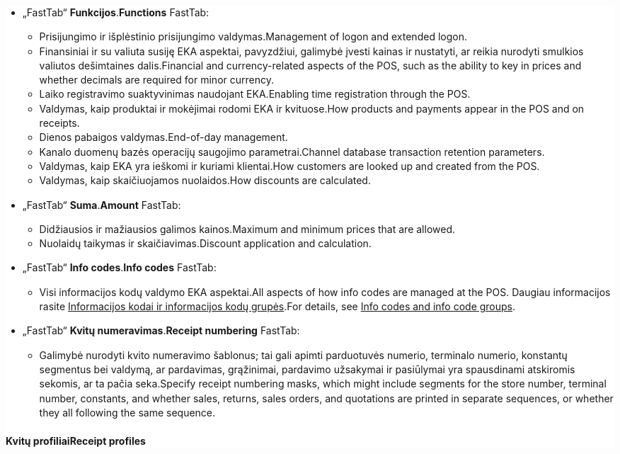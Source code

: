 - <span data-ttu-id="502b1-207">„FastTab“ **Funkcijos**.</span><span class="sxs-lookup"><span data-stu-id="502b1-207">**Functions** FastTab:</span></span>

    - <span data-ttu-id="502b1-208">Prisijungimo ir išplėstinio prisijungimo valdymas.</span><span class="sxs-lookup"><span data-stu-id="502b1-208">Management of logon and extended logon.</span></span>
    - <span data-ttu-id="502b1-209">Finansiniai ir su valiuta susiję EKA aspektai, pavyzdžiui, galimybė įvesti kainas ir nustatyti, ar reikia nurodyti smulkios valiutos dešimtaines dalis.</span><span class="sxs-lookup"><span data-stu-id="502b1-209">Financial and currency-related aspects of the POS, such as the ability to key in prices and whether decimals are required for minor currency.</span></span>
    - <span data-ttu-id="502b1-210">Laiko registravimo suaktyvinimas naudojant EKA.</span><span class="sxs-lookup"><span data-stu-id="502b1-210">Enabling time registration through the POS.</span></span>
    - <span data-ttu-id="502b1-211">Valdymas, kaip produktai ir mokėjimai rodomi EKA ir kvituose.</span><span class="sxs-lookup"><span data-stu-id="502b1-211">How products and payments appear in the POS and on receipts.</span></span>
    - <span data-ttu-id="502b1-212">Dienos pabaigos valdymas.</span><span class="sxs-lookup"><span data-stu-id="502b1-212">End-of-day management.</span></span>
    - <span data-ttu-id="502b1-213">Kanalo duomenų bazės operacijų saugojimo parametrai.</span><span class="sxs-lookup"><span data-stu-id="502b1-213">Channel database transaction retention parameters.</span></span>
    - <span data-ttu-id="502b1-214">Valdymas, kaip EKA yra ieškomi ir kuriami klientai.</span><span class="sxs-lookup"><span data-stu-id="502b1-214">How customers are looked up and created from the POS.</span></span>
    - <span data-ttu-id="502b1-215">Valdymas, kaip skaičiuojamos nuolaidos.</span><span class="sxs-lookup"><span data-stu-id="502b1-215">How discounts are calculated.</span></span>

- <span data-ttu-id="502b1-216">„FastTab“ **Suma**.</span><span class="sxs-lookup"><span data-stu-id="502b1-216">**Amount** FastTab:</span></span>

    - <span data-ttu-id="502b1-217">Didžiausios ir mažiausios galimos kainos.</span><span class="sxs-lookup"><span data-stu-id="502b1-217">Maximum and minimum prices that are allowed.</span></span>
    - <span data-ttu-id="502b1-218">Nuolaidų taikymas ir skaičiavimas.</span><span class="sxs-lookup"><span data-stu-id="502b1-218">Discount application and calculation.</span></span>

- <span data-ttu-id="502b1-219">„FastTab“ **Info codes**.</span><span class="sxs-lookup"><span data-stu-id="502b1-219">**Info codes** FastTab:</span></span>

    - <span data-ttu-id="502b1-220">Visi informacijos kodų valdymo EKA aspektai.</span><span class="sxs-lookup"><span data-stu-id="502b1-220">All aspects of how info codes are managed at the POS.</span></span> <span data-ttu-id="502b1-221">Daugiau informacijos rasite [Informacijos kodai ir informacijos kodų grupės](info-codes-retail.md).</span><span class="sxs-lookup"><span data-stu-id="502b1-221">For details, see [Info codes and info code groups](info-codes-retail.md).</span></span>

- <span data-ttu-id="502b1-222">„FastTab“ **Kvitų numeravimas**.</span><span class="sxs-lookup"><span data-stu-id="502b1-222">**Receipt numbering** FastTab:</span></span>

    - <span data-ttu-id="502b1-223">Galimybė nurodyti kvito numeravimo šablonus; tai gali apimti parduotuvės numerio, terminalo numerio, konstantų segmentus bei valdymą, ar pardavimas, grąžinimai, pardavimo užsakymai ir pasiūlymai yra spausdinami atskiromis sekomis, ar ta pačia seka.</span><span class="sxs-lookup"><span data-stu-id="502b1-223">Specify receipt numbering masks, which might include segments for the store number, terminal number, constants, and whether sales, returns, sales orders, and quotations are printed in separate sequences, or whether they all following the same sequence.</span></span>

#### <a name="receipt-profiles"></a><span data-ttu-id="502b1-224">Kvitų profiliai</span><span class="sxs-lookup"><span data-stu-id="502b1-224">Receipt profiles</span></span>
